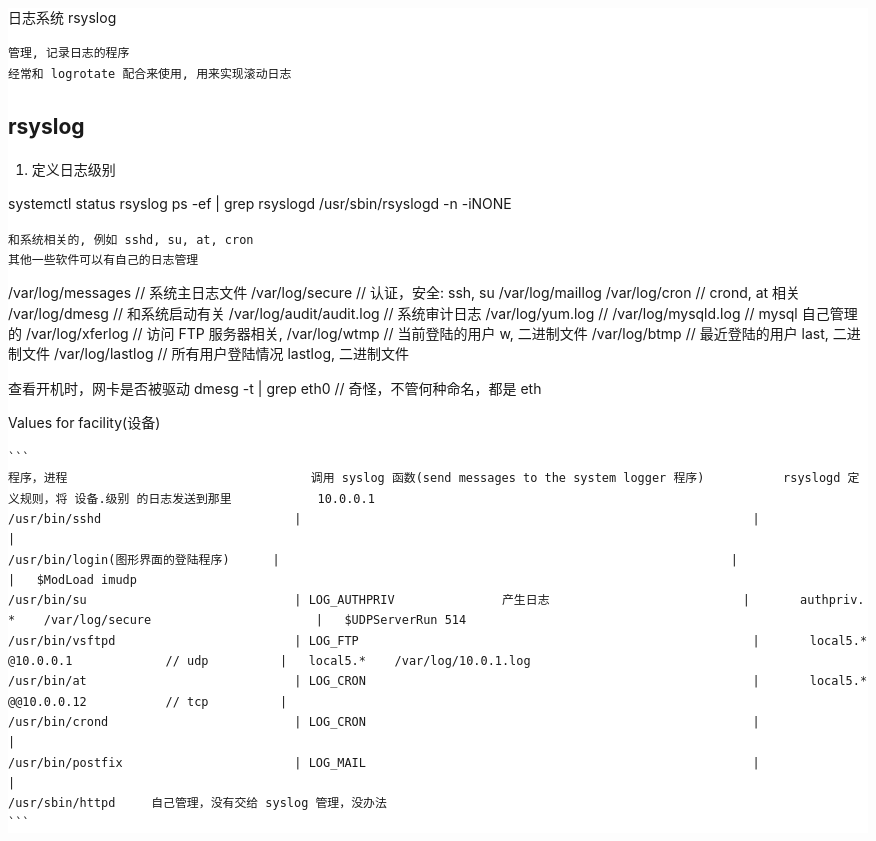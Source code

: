 
日志系统 rsyslog
    
    管理, 记录日志的程序
    经常和 logrotate 配合来使用, 用来实现滚动日志



## rsyslog

1. 定义日志级别

systemctl status rsyslog
ps -ef | grep rsyslogd
    /usr/sbin/rsyslogd -n -iNONE

    和系统相关的, 例如 sshd, su, at, cron
    其他一些软件可以有自己的日志管理


/var/log/messages                // 系统主日志文件
/var/log/secure                  // 认证，安全: ssh, su
/var/log/maillog
/var/log/cron                    // crond, at 相关
/var/log/dmesg                   // 和系统启动有关
/var/log/audit/audit.log         // 系统审计日志
/var/log/yum.log                 // 
/var/log/mysqld.log              // mysql 自己管理的
/var/log/xferlog                 // 访问 FTP 服务器相关, 
/var/log/wtmp                    // 当前登陆的用户 w, 二进制文件
/var/log/btmp                    // 最近登陆的用户 last, 二进制文件
/var/log/lastlog                 // 所有用户登陆情况 lastlog, 二进制文件


查看开机时，网卡是否被驱动
    dmesg -t | grep eth0        // 奇怪，不管何种命名，都是 eth



Values for facility(设备)


    ```
    程序，进程                                  调用 syslog 函数(send messages to the system logger 程序)           rsyslogd 定义规则，将 设备.级别 的日志发送到那里            10.0.0.1
    /usr/bin/sshd                           |                                                               |                                                           |   
    /usr/bin/login(图形界面的登陆程序)      |                                                               |                                                           |   $ModLoad imudp
    /usr/bin/su                             | LOG_AUTHPRIV               产生日志                           |       authpriv.*    /var/log/secure                       |   $UDPServerRun 514
    /usr/bin/vsftpd                         | LOG_FTP                                                       |       local5.*      @10.0.0.1             // udp          |   local5.*    /var/log/10.0.1.log
    /usr/bin/at                             | LOG_CRON                                                      |       local5.*      @@10.0.0.12           // tcp          |
    /usr/bin/crond                          | LOG_CRON                                                      |                                                           |
    /usr/bin/postfix                        | LOG_MAIL                                                      |                                                           |
    /usr/sbin/httpd     自己管理，没有交给 syslog 管理，没办法
    ```

